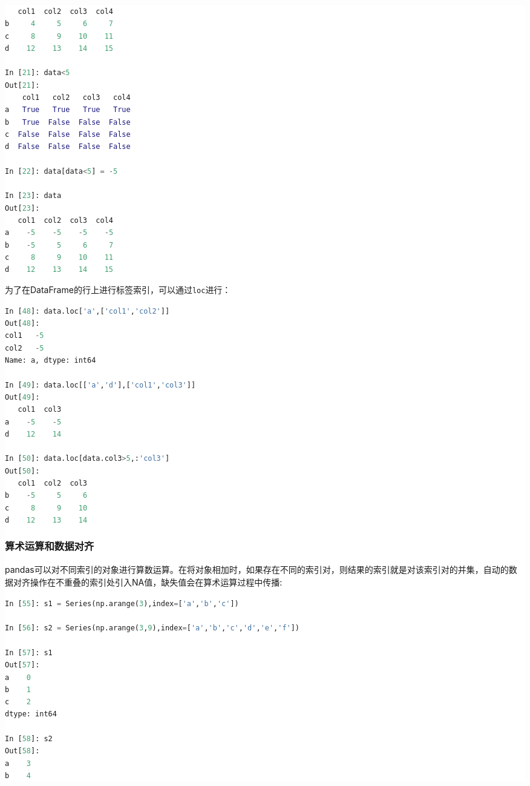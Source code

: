 ```Python
   col1  col2  col3  col4
b     4     5     6     7
c     8     9    10    11
d    12    13    14    15

In [21]: data<5
Out[21]:
    col1   col2   col3   col4
a   True   True   True   True
b   True  False  False  False
c  False  False  False  False
d  False  False  False  False

In [22]: data[data<5] = -5

In [23]: data
Out[23]:
   col1  col2  col3  col4
a    -5    -5    -5    -5
b    -5     5     6     7
c     8     9    10    11
d    12    13    14    15
```
为了在DataFrame的行上进行标签索引，可以通过`loc`进行：
```Python
In [48]: data.loc['a',['col1','col2']]
Out[48]:
col1   -5
col2   -5
Name: a, dtype: int64

In [49]: data.loc[['a','d'],['col1','col3']]
Out[49]:
   col1  col3
a    -5    -5
d    12    14

In [50]: data.loc[data.col3>5,:'col3']
Out[50]:
   col1  col2  col3
b    -5     5     6
c     8     9    10
d    12    13    14
```

### 算术运算和数据对齐
pandas可以对不同索引的对象进行算数运算。在将对象相加时，如果存在不同的索引对，则结果的索引就是对该索引对的并集，自动的数据对齐操作在不重叠的索引处引入NA值，缺失值会在算术运算过程中传播:
```Python
In [55]: s1 = Series(np.arange(3),index=['a','b','c'])

In [56]: s2 = Series(np.arange(3,9),index=['a','b','c','d','e','f'])

In [57]: s1
Out[57]:
a    0
b    1
c    2
dtype: int64

In [58]: s2
Out[58]:
a    3
b    4
```

[^1]: 破坏平级关系是指在两个相同的数之间确认先后顺序。使用average表示如果在数组中7排在第五位和第六位，则其排名为5.5。min则为min(5,6)为5；max则为max(5,6)为7；first则表示在原数据中先出现排序靠前，紧邻的+1，依次递增。